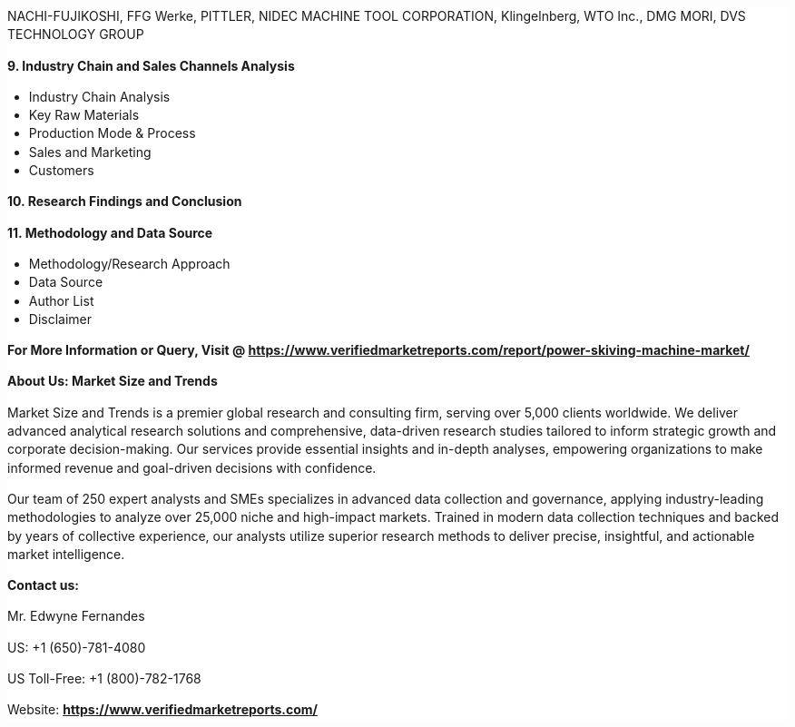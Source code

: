 NACHI-FUJIKOSHI, FFG Werke, PITTLER, NIDEC MACHINE TOOL CORPORATION, Klingelnberg, WTO Inc., DMG MORI, DVS TECHNOLOGY GROUP</strong></p><p><strong>9. Industry Chain and Sales Channels Analysis</strong></p><ul><li>Industry Chain Analysis</li><li>Key Raw Materials</li><li>Production Mode &amp; Process</li><li>Sales and Marketing</li><li>Customers</li></ul><p><strong>10. Research Findings and Conclusion</strong></p><p><strong>11. Methodology and Data Source</strong></p><ul><li>Methodology/Research Approach</li><li>Data Source</li><li>Author List</li><li>Disclaimer</li></ul></p><p><strong>For More Information or Query, Visit @ <a href="https://www.verifiedmarketreports.com/report/power-skiving-machine-market/">https://www.verifiedmarketreports.com/report/power-skiving-machine-market/</a></strong></p><p><strong>About Us: Market Size and Trends</strong></p><p>Market Size and Trends is a premier global research and consulting firm, serving over 5,000 clients worldwide. We deliver advanced analytical research solutions and comprehensive, data-driven research studies tailored to inform strategic growth and corporate decision-making. Our services provide essential insights and in-depth analyses, empowering organizations to make informed revenue and goal-driven decisions with confidence.</p><p>Our team of 250 expert analysts and SMEs specializes in advanced data collection and governance, applying industry-leading methodologies to analyze over 25,000 niche and high-impact markets. Trained in modern data collection techniques and backed by years of collective experience, our analysts utilize superior research methods to deliver precise, insightful, and actionable market intelligence.</p><p><strong>Contact us:</strong></p><p>Mr. Edwyne Fernandes</p><p>US: +1 (650)-781-4080</p><p>US Toll-Free: +1 (800)-782-1768</p><p>Website: <strong><a href="https://www.verifiedmarketreports.com/">https://www.verifiedmarketreports.com/</a></strong></p>

